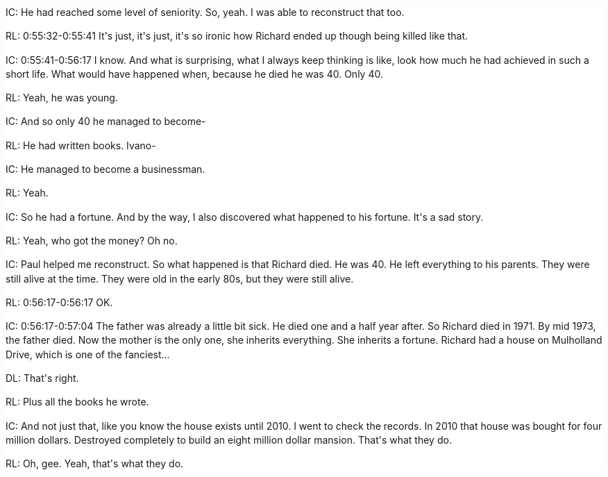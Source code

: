 IC:
He had reached some level of seniority. So, yeah. I was able to reconstruct that too. 

RL: 0:55:32-0:55:41
It's just, it's just, it's so ironic how Richard ended up though being killed like that. 

IC: 0:55:41-0:56:17
I know. And what is surprising, what I always keep thinking is like, look how much he had achieved in such a short life. What would have happened when, because he died he was 40. Only 40. 

RL:
Yeah, he was young. 

IC:
And so only 40 he managed to become-

RL:
He had written books. Ivano-

IC:
He managed to become a businessman. 

RL:
Yeah. 

IC:
So he had a fortune. And by the way, I also discovered what happened to his fortune. It's a sad story. 

RL:
Yeah, who got the money? Oh no. 

IC:
Paul helped me reconstruct. So what happened is that Richard died. He was 40. He left everything to his parents. They were still alive at the time. They were old in the early 80s, but they were still alive. 

RL: 0:56:17-0:56:17
OK. 

IC: 0:56:17-0:57:04
The father was already a little bit sick. He died one and a half year after. So Richard died in 1971. By mid 1973, the father died. Now the mother is the only one, she inherits everything. She inherits a fortune. Richard had a house on Mulholland Drive, which is one of the fanciest... 

DL:
That's right. 

RL:
Plus all the books he wrote. 

IC:
And not just that, like you know the house exists until 2010. I went to check the records. In 2010 that house was bought for four million dollars. Destroyed completely to build an eight million dollar mansion. That's what they do. 

RL:
Oh, gee. Yeah, that's what they do. 
